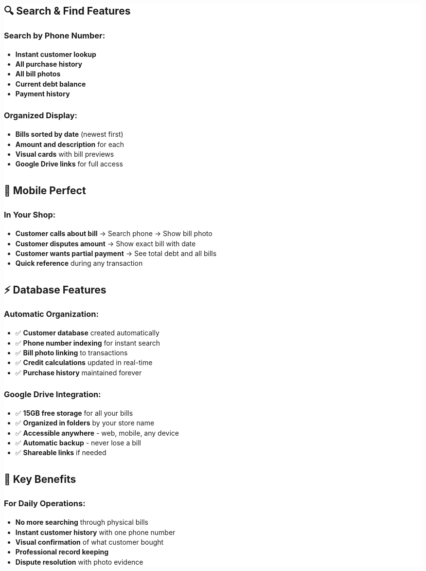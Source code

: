 ## 🔍 Search & Find Features

### Search by Phone Number:
- **Instant customer lookup**
- **All purchase history**
- **All bill photos**
- **Current debt balance**
- **Payment history**

### Organized Display:
- **Bills sorted by date** (newest first)
- **Amount and description** for each
- **Visual cards** with bill previews
- **Google Drive links** for full access

## 📱 Mobile Perfect

### In Your Shop:
- **Customer calls about bill** → Search phone → Show bill photo
- **Customer disputes amount** → Show exact bill with date
- **Customer wants partial payment** → See total debt and all bills
- **Quick reference** during any transaction

## ⚡ Database Features

### Automatic Organization:
- ✅ **Customer database** created automatically
- ✅ **Phone number indexing** for instant search
- ✅ **Bill photo linking** to transactions
- ✅ **Credit calculations** updated in real-time
- ✅ **Purchase history** maintained forever

### Google Drive Integration:
- ✅ **15GB free storage** for all your bills
- ✅ **Organized in folders** by your store name
- ✅ **Accessible anywhere** - web, mobile, any device
- ✅ **Automatic backup** - never lose a bill
- ✅ **Shareable links** if needed

## 🎯 Key Benefits

### For Daily Operations:
- **No more searching** through physical bills
- **Instant customer history** with one phone number
- **Visual confirmation** of what customer bought
- **Professional record keeping**
- **Dispute resolution** with photo evidence
